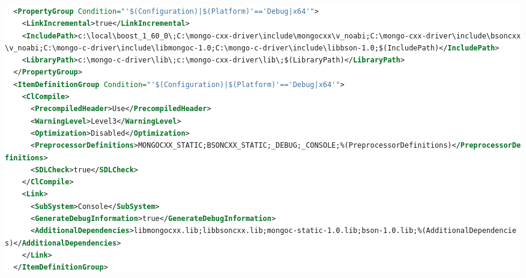 ```xml
  <PropertyGroup Condition="'$(Configuration)|$(Platform)'=='Debug|x64'">
    <LinkIncremental>true</LinkIncremental>
    <IncludePath>c:\local\boost_1_60_0\;C:\mongo-cxx-driver\include\mongocxx\v_noabi;C:\mongo-cxx-driver\include\bsoncxx\v_noabi;C:\mongo-c-driver\include\libmongoc-1.0;C:\mongo-c-driver\include\libbson-1.0;$(IncludePath)</IncludePath>
    <LibraryPath>c:\mongo-c-driver\lib\;c:\mongo-cxx-driver\lib\;$(LibraryPath)</LibraryPath>
  </PropertyGroup>
  <ItemDefinitionGroup Condition="'$(Configuration)|$(Platform)'=='Debug|x64'">
    <ClCompile>
      <PrecompiledHeader>Use</PrecompiledHeader>
      <WarningLevel>Level3</WarningLevel>
      <Optimization>Disabled</Optimization>
      <PreprocessorDefinitions>MONGOCXX_STATIC;BSONCXX_STATIC;_DEBUG;_CONSOLE;%(PreprocessorDefinitions)</PreprocessorDefinitions>
      <SDLCheck>true</SDLCheck>
    </ClCompile>
    <Link>
      <SubSystem>Console</SubSystem>
      <GenerateDebugInformation>true</GenerateDebugInformation>
      <AdditionalDependencies>libmongocxx.lib;libbsoncxx.lib;mongoc-static-1.0.lib;bson-1.0.lib;%(AdditionalDependencies)</AdditionalDependencies>
    </Link>
  </ItemDefinitionGroup>
```

